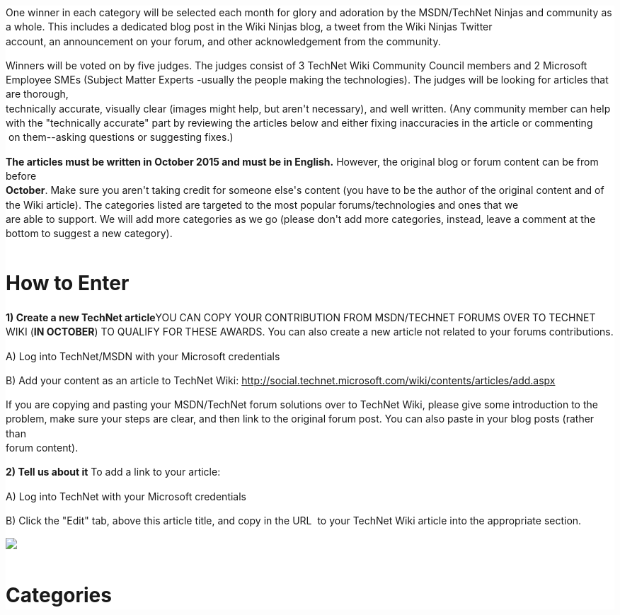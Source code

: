One winner in each category will be selected each month for glory and adoration by the MSDN/TechNet Ninjas and community as a whole. This includes a dedicated blog post in the Wiki Ninjas blog, a tweet from the Wiki Ninjas Twitter<br> account, an announcement on your forum, and other acknowledgement from the community.



Winners will be voted on by five judges. The judges consist of 3 TechNet Wiki Community Council members and 2 Microsoft Employee SMEs (Subject Matter Experts -usually the people making the technologies). The judges will be looking for articles that are thorough,<br> technically accurate, visually clear (images might help, but aren't necessary), and well written. (Any community member can help with the "technically accurate" part by reviewing the articles below and either fixing inaccuracies in the article or commenting<br>  on them--asking questions or suggesting fixes.)



**The articles must be written in October 2015 and must be in English.** However, the original blog or forum content can be from before<br>**October**. Make sure you aren't taking credit for someone else's content (you have to be the author of the original content and of the Wiki article). The categories listed are targeted to the most popular forums/technologies and ones that we<br> are able to support. We will add more categories as we go (please don't add more categories, instead, leave a comment at the bottom to suggest a new category).


# <a name="How_to_Enter"></a>How to Enter


**1) Create a new TechNet article**YOU CAN COPY YOUR CONTRIBUTION FROM MSDN/TECHNET FORUMS OVER TO TECHNET WIKI (**IN OCTOBER**) TO QUALIFY FOR THESE AWARDS. You can also create a new article not related to your forums contributions.



A) Log into TechNet/MSDN with your Microsoft credentials



B) Add your content as an article to TechNet Wiki: http://social.technet.microsoft.com/wiki/contents/articles/add.aspx



If you are copying and pasting your MSDN/TechNet forum solutions over to TechNet Wiki, please give some introduction to the problem, make sure your steps are clear, and then link to the original forum post. You can also paste in your blog posts (rather than<br> forum content).



**2) Tell us about it** To add a link to your article:



A) Log into TechNet with your Microsoft credentials



B) Click the "Edit" tab, above this article title, and copy in the URL  to your TechNet Wiki article into the appropriate section.

[![ ](http://social.technet.microsoft.com/wiki/resized-image.ashx/__size/550x0/__key/communityserver-wikis-components-files/00-00-00-00-05/7608.TechNet_2D00_Guru.gif)](http://social.technet.microsoft.com/wiki/cfs-file.ashx/__key/communityserver-wikis-components-files/00-00-00-00-05/7608.TechNet_2D00_Guru.gif)
# <a name="Categories"></a>Categories
